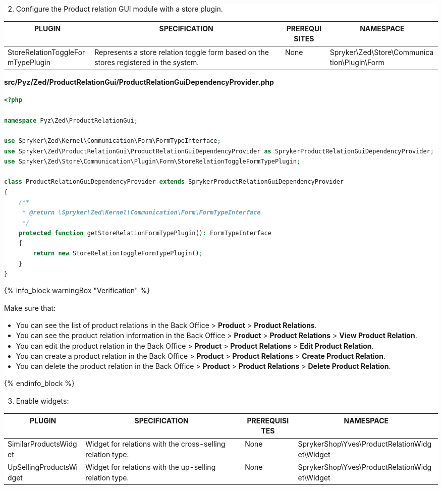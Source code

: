 2. Configure the Product relation GUI module with a store plugin.

| PLUGIN | SPECIFICATION | PREREQUISITES | NAMESPACE |
|---|---|---|---|
|StoreRelationToggleFormTypePlugin |	Represents a store relation toggle form based on the stores registered in the system. |	None |Spryker\Zed\Store\Communication\Plugin\Form |

**src/Pyz/Zed/ProductRelationGui/ProductRelationGuiDependencyProvider.php**

```php
<?php

namespace Pyz\Zed\ProductRelationGui;

use Spryker\Zed\Kernel\Communication\Form\FormTypeInterface;
use Spryker\Zed\ProductRelationGui\ProductRelationGuiDependencyProvider as SprykerProductRelationGuiDependencyProvider;
use Spryker\Zed\Store\Communication\Plugin\Form\StoreRelationToggleFormTypePlugin;

class ProductRelationGuiDependencyProvider extends SprykerProductRelationGuiDependencyProvider
{
    /**
     * @return \Spryker\Zed\Kernel\Communication\Form\FormTypeInterface
     */
    protected function getStoreRelationFormTypePlugin(): FormTypeInterface
    {
        return new StoreRelationToggleFormTypePlugin();
    }
}
```

{% info_block warningBox "Verification" %}

Make sure that:
- You can see the list of product relations in the Back Office > **Product** >  **Product Relations**.
- You can see the product relation information in the Back Office > **Product** >  **Product Relations** >  **View Product Relation**.
- You can edit the product relation in the Back Office > **Product** >  **Product Relations** > **Edit Product Relation**.
- You can create a product relation in the Back Office > **Product** >  **Product Relations** > **Create Product Relation**.
- You can delete the product relation in the Back Office > **Product** >  **Product Relations** > **Delete Product Relation**.

{% endinfo_block %}

3. Enable widgets:

| PLUGIN | SPECIFICATION | PREREQUISITES | NAMESPACE |
|--- |--- |--- |--- |
|SimilarProductsWidget |	Widget for relations with the cross-selling relation type. |	None |	SprykerShop\Yves\ProductRelationWidget\Widget |
|UpSellingProductsWidget|	Widget for relations with the up-selling relation type. |	None  | SprykerShop\Yves\ProductRelationWidget\Widget |
